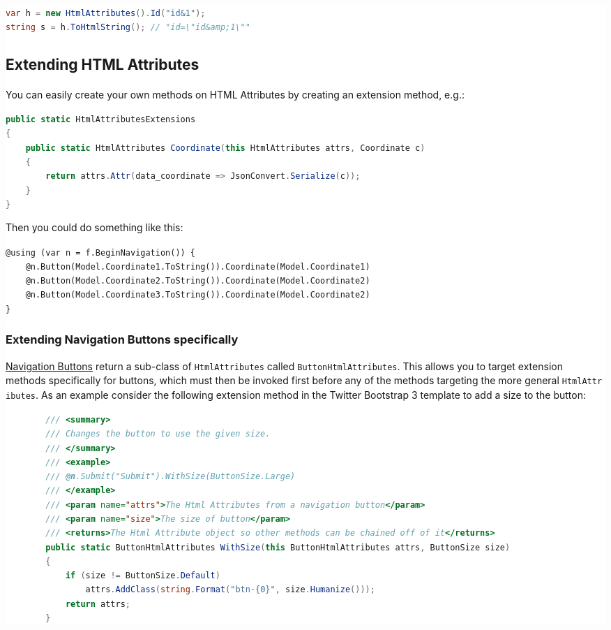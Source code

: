 ```cs
var h = new HtmlAttributes().Id("id&1");
string s = h.ToHtmlString(); // "id=\"id&amp;1\""
```

## Extending HTML Attributes

You can easily create your own methods on HTML Attributes by creating an extension method, e.g.:

```cs
public static HtmlAttributesExtensions 
{
    public static HtmlAttributes Coordinate(this HtmlAttributes attrs, Coordinate c)
    {
        return attrs.Attr(data_coordinate => JsonConvert.Serialize(c));
    }
}
```

Then you could do something like this:

```cshtml
@using (var n = f.BeginNavigation()) {
    @n.Button(Model.Coordinate1.ToString()).Coordinate(Model.Coordinate1)
    @n.Button(Model.Coordinate2.ToString()).Coordinate(Model.Coordinate2)
    @n.Button(Model.Coordinate3.ToString()).Coordinate(Model.Coordinate2)
}
```

### Extending Navigation Buttons specifically

[Navigation Buttons](the-navigation.md) return a sub-class of `HtmlAttributes` called `ButtonHtmlAttributes`. This allows you to target extension methods specifically for buttons, which must then be invoked first before any of the methods targeting the more general `HtmlAttributes`. As an example consider the following extension method in the Twitter Bootstrap 3 template to add a size to the button:

```cs
        /// <summary>
        /// Changes the button to use the given size.
        /// </summary>
        /// <example>
        /// @n.Submit("Submit").WithSize(ButtonSize.Large)
        /// </example>
        /// <param name="attrs">The Html Attributes from a navigation button</param>
        /// <param name="size">The size of button</param>
        /// <returns>The Html Attribute object so other methods can be chained off of it</returns>
        public static ButtonHtmlAttributes WithSize(this ButtonHtmlAttributes attrs, ButtonSize size)
        {
            if (size != ButtonSize.Default)
                attrs.AddClass(string.Format("btn-{0}", size.Humanize()));
            return attrs;
        }
```
